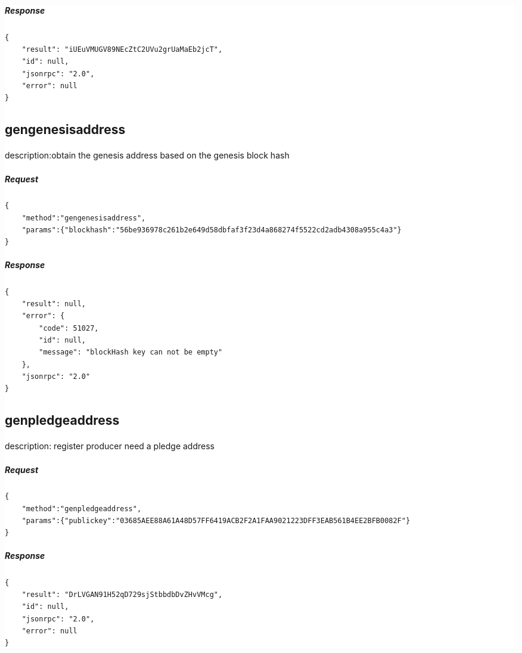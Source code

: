 ##### Response
```
{
    "result": "iUEuVMUGV89NEcZtC2UVu2grUaMaEb2jcT",
    "id": null,
    "jsonrpc": "2.0",
    "error": null
}

```

## gengenesisaddress
description:obtain the genesis address based on the genesis block hash

##### Request
```
{
    "method":"gengenesisaddress",
    "params":{"blockhash":"56be936978c261b2e649d58dbfaf3f23d4a868274f5522cd2adb4308a955c4a3"}
}

```


##### Response
```
{
    "result": null,
    "error": {
        "code": 51027,
        "id": null,
        "message": "blockHash key can not be empty"
    },
    "jsonrpc": "2.0"
}

```

## genpledgeaddress
description: register producer need a pledge address

##### Request
```
{
    "method":"genpledgeaddress",
    "params":{"publickey":"03685AEE88A61A48D57FF6419ACB2F2A1FAA9021223DFF3EAB561B4EE2BFB0082F"}
}

```


##### Response
```
{
    "result": "DrLVGAN91H52qD729sjStbbdbDvZHvVMcg",
    "id": null,
    "jsonrpc": "2.0",
    "error": null
}

```
